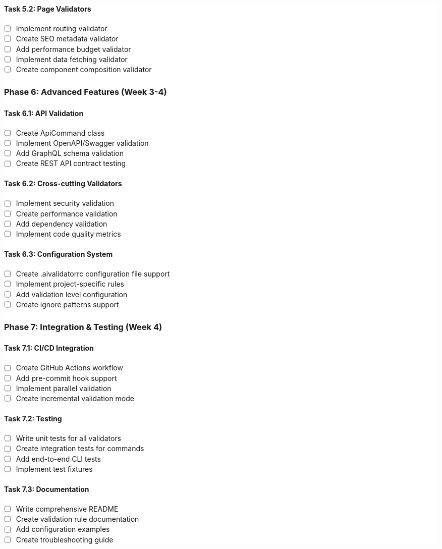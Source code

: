 #### Task 5.2: Page Validators

- [ ] Implement routing validator
- [ ] Create SEO metadata validator
- [ ] Add performance budget validator
- [ ] Implement data fetching validator
- [ ] Create component composition validator

### Phase 6: Advanced Features (Week 3-4)

#### Task 6.1: API Validation

- [ ] Create ApiCommand class
- [ ] Implement OpenAPI/Swagger validation
- [ ] Add GraphQL schema validation
- [ ] Create REST API contract testing

#### Task 6.2: Cross-cutting Validators

- [ ] Implement security validation
- [ ] Create performance validation
- [ ] Add dependency validation
- [ ] Implement code quality metrics

#### Task 6.3: Configuration System

- [ ] Create .aivalidatorrc configuration file support
- [ ] Implement project-specific rules
- [ ] Add validation level configuration
- [ ] Create ignore patterns support

### Phase 7: Integration & Testing (Week 4)

#### Task 7.1: CI/CD Integration

- [ ] Create GitHub Actions workflow
- [ ] Add pre-commit hook support
- [ ] Implement parallel validation
- [ ] Create incremental validation mode

#### Task 7.2: Testing

- [ ] Write unit tests for all validators
- [ ] Create integration tests for commands
- [ ] Add end-to-end CLI tests
- [ ] Implement test fixtures

#### Task 7.3: Documentation

- [ ] Write comprehensive README
- [ ] Create validation rule documentation
- [ ] Add configuration examples
- [ ] Create troubleshooting guide
